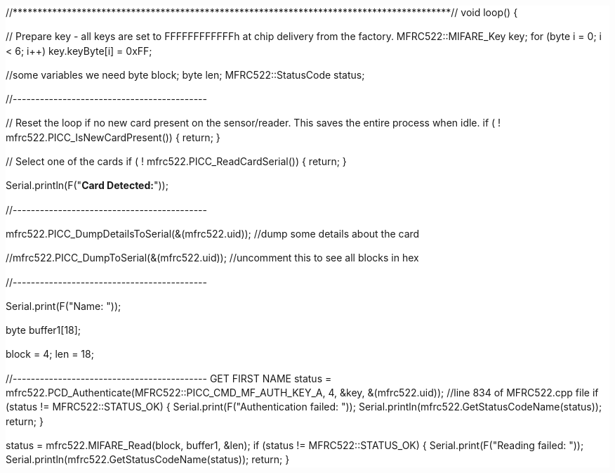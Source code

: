 //*****************************************************************************************//
void loop() {

  // Prepare key - all keys are set to FFFFFFFFFFFFh at chip delivery from the factory.
  MFRC522::MIFARE_Key key;
  for (byte i = 0; i < 6; i++) key.keyByte[i] = 0xFF;

  //some variables we need
  byte block;
  byte len;
  MFRC522::StatusCode status;

  //-------------------------------------------

  // Reset the loop if no new card present on the sensor/reader. This saves the entire process when idle.
  if ( ! mfrc522.PICC_IsNewCardPresent()) {
    return;
  }

  // Select one of the cards
  if ( ! mfrc522.PICC_ReadCardSerial()) {
    return;
  }

  Serial.println(F("**Card Detected:**"));

  //-------------------------------------------

  mfrc522.PICC_DumpDetailsToSerial(&(mfrc522.uid)); //dump some details about the card

  //mfrc522.PICC_DumpToSerial(&(mfrc522.uid));      //uncomment this to see all blocks in hex

  //-------------------------------------------

  Serial.print(F("Name: "));

  byte buffer1[18];

  block = 4;
  len = 18;

  //------------------------------------------- GET FIRST NAME
  status = mfrc522.PCD_Authenticate(MFRC522::PICC_CMD_MF_AUTH_KEY_A, 4, &key, &(mfrc522.uid)); //line 834 of MFRC522.cpp file
  if (status != MFRC522::STATUS_OK) {
    Serial.print(F("Authentication failed: "));
    Serial.println(mfrc522.GetStatusCodeName(status));
    return;
  }

  status = mfrc522.MIFARE_Read(block, buffer1, &len);
  if (status != MFRC522::STATUS_OK) {
    Serial.print(F("Reading failed: "));
    Serial.println(mfrc522.GetStatusCodeName(status));
    return;
  }
